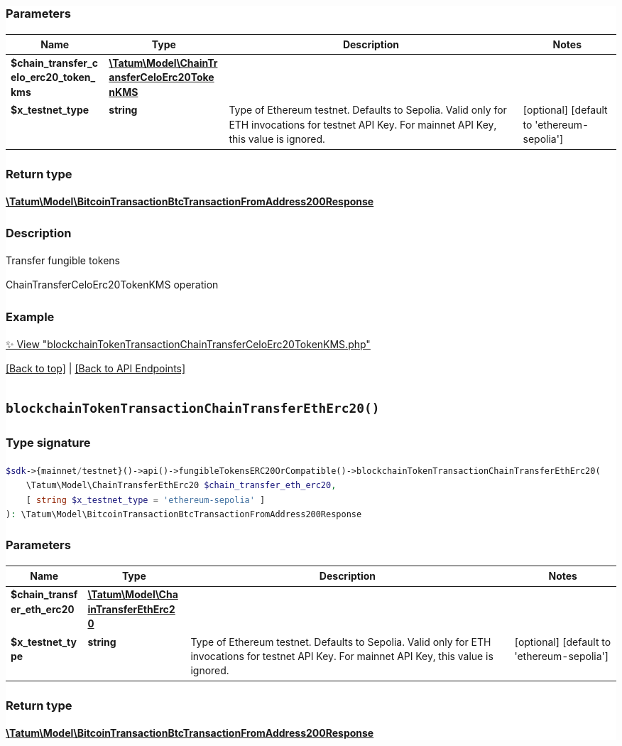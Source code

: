 ### Parameters

Name | Type | Description  | Notes
------------- | ------------- | ------------- | -------------
 **$chain_transfer_celo_erc20_token_kms** | [**\Tatum\Model\ChainTransferCeloErc20TokenKMS**](../Model/ChainTransferCeloErc20TokenKMS.md) |  |
 **$x_testnet_type** | **string**  | Type of Ethereum testnet. Defaults to Sepolia. Valid only for ETH invocations for testnet API Key. For mainnet API Key, this value is ignored. | [optional] [default to &#39;ethereum-sepolia&#39;]

### Return type

[**\Tatum\Model\BitcoinTransactionBtcTransactionFromAddress200Response**](../Model/BitcoinTransactionBtcTransactionFromAddress200Response.md)

### Description

Transfer fungible tokens

ChainTransferCeloErc20TokenKMS operation

### Example

[✨ View "blockchainTokenTransactionChainTransferCeloErc20TokenKMS.php"](../../examples/Api/FungibleTokensERC20OrCompatibleApi/blockchainTokenTransactionChainTransferCeloErc20TokenKMS.php)

[[Back to top]](#) | [[Back to API Endpoints]](../index.md#api-endpoints)

## `blockchainTokenTransactionChainTransferEthErc20()`

### Type signature

```php
$sdk->{mainnet/testnet}()->api()->fungibleTokensERC20OrCompatible()->blockchainTokenTransactionChainTransferEthErc20(
    \Tatum\Model\ChainTransferEthErc20 $chain_transfer_eth_erc20,
    [ string $x_testnet_type = 'ethereum-sepolia' ]
): \Tatum\Model\BitcoinTransactionBtcTransactionFromAddress200Response
```

### Parameters

Name | Type | Description  | Notes
------------- | ------------- | ------------- | -------------
 **$chain_transfer_eth_erc20** | [**\Tatum\Model\ChainTransferEthErc20**](../Model/ChainTransferEthErc20.md) |  |
 **$x_testnet_type** | **string**  | Type of Ethereum testnet. Defaults to Sepolia. Valid only for ETH invocations for testnet API Key. For mainnet API Key, this value is ignored. | [optional] [default to &#39;ethereum-sepolia&#39;]

### Return type

[**\Tatum\Model\BitcoinTransactionBtcTransactionFromAddress200Response**](../Model/BitcoinTransactionBtcTransactionFromAddress200Response.md)
